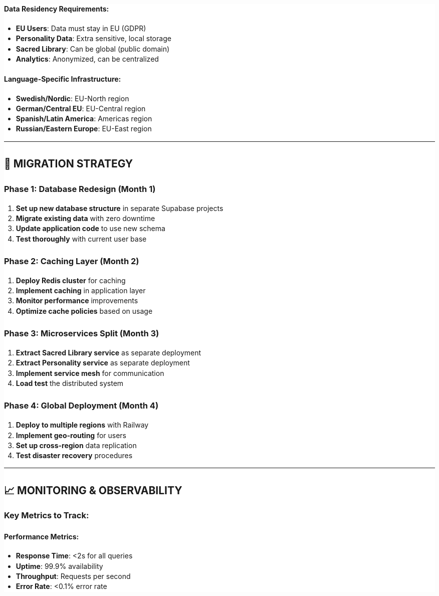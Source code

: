 #### **Data Residency Requirements**:
- **EU Users**: Data must stay in EU (GDPR)
- **Personality Data**: Extra sensitive, local storage
- **Sacred Library**: Can be global (public domain)
- **Analytics**: Anonymized, can be centralized

#### **Language-Specific Infrastructure**:
- **Swedish/Nordic**: EU-North region
- **German/Central EU**: EU-Central region
- **Spanish/Latin America**: Americas region
- **Russian/Eastern Europe**: EU-East region

---

## 🔄 **MIGRATION STRATEGY**

### **Phase 1: Database Redesign (Month 1)**
1. **Set up new database structure** in separate Supabase projects
2. **Migrate existing data** with zero downtime
3. **Update application code** to use new schema
4. **Test thoroughly** with current user base

### **Phase 2: Caching Layer (Month 2)**
1. **Deploy Redis cluster** for caching
2. **Implement caching** in application layer
3. **Monitor performance** improvements
4. **Optimize cache policies** based on usage

### **Phase 3: Microservices Split (Month 3)**
1. **Extract Sacred Library service** as separate deployment
2. **Extract Personality service** as separate deployment
3. **Implement service mesh** for communication
4. **Load test** the distributed system

### **Phase 4: Global Deployment (Month 4)**
1. **Deploy to multiple regions** with Railway
2. **Implement geo-routing** for users
3. **Set up cross-region** data replication
4. **Test disaster recovery** procedures

---

## 📈 **MONITORING & OBSERVABILITY**

### **Key Metrics to Track**:

#### **Performance Metrics**:
- **Response Time**: <2s for all queries
- **Uptime**: 99.9% availability
- **Throughput**: Requests per second
- **Error Rate**: <0.1% error rate
